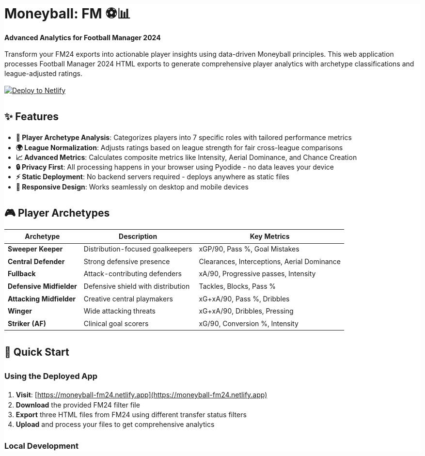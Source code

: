 # Moneyball: FM ⚽📊

**Advanced Analytics for Football Manager 2024**

Transform your FM24 exports into actionable player insights using data-driven Moneyball principles. This web application processes Football Manager 2024 HTML exports to generate comprehensive player analytics with archetype classifications and league-adjusted ratings.

[![Deploy to Netlify](https://www.netlify.com/img/deploy/button.svg)](https://app.netlify.com/start/deploy?repository=https://github.com/Bathalaxxx/moneyball-fm24-app)

## ✨ Features

- **🎯 Player Archetype Analysis**: Categorizes players into 7 specific roles with tailored performance metrics
- **🌍 League Normalization**: Adjusts ratings based on league strength for fair cross-league comparisons  
- **📈 Advanced Metrics**: Calculates composite metrics like Intensity, Aerial Dominance, and Chance Creation
- **🔒 Privacy First**: All processing happens in your browser using Pyodide - no data leaves your device
- **⚡ Static Deployment**: No backend servers required - deploys anywhere as static files
- **📱 Responsive Design**: Works seamlessly on desktop and mobile devices

## 🎮 Player Archetypes

| Archetype | Description | Key Metrics |
|-----------|-------------|-------------|
| **Sweeper Keeper** | Distribution-focused goalkeepers | xGP/90, Pass %, Goal Mistakes |
| **Central Defender** | Strong defensive presence | Clearances, Interceptions, Aerial Dominance |
| **Fullback** | Attack-contributing defenders | xA/90, Progressive passes, Intensity |
| **Defensive Midfielder** | Defensive shield with distribution | Tackles, Blocks, Pass % |
| **Attacking Midfielder** | Creative central playmakers | xG+xA/90, Pass %, Dribbles |
| **Winger** | Wide attacking threats | xG+xA/90, Dribbles, Pressing |
| **Striker (AF)** | Clinical goal scorers | xG/90, Conversion %, Intensity |

## 🚀 Quick Start

### Using the Deployed App

1. **Visit**: [https://moneyball-fm24.netlify.app](https://moneyball-fm24.netlify.app)
2. **Download** the provided FM24 filter file
3. **Export** three HTML files from FM24 using different transfer status filters
4. **Upload** and process your files to get comprehensive analytics

### Local Development
